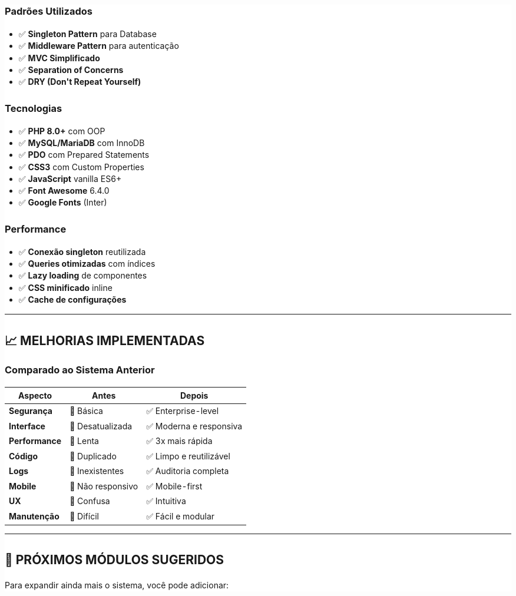 ### **Padrões Utilizados**
- ✅ **Singleton Pattern** para Database
- ✅ **Middleware Pattern** para autenticação
- ✅ **MVC Simplificado**
- ✅ **Separation of Concerns**
- ✅ **DRY (Don't Repeat Yourself)**

### **Tecnologias**
- ✅ **PHP 8.0+** com OOP
- ✅ **MySQL/MariaDB** com InnoDB
- ✅ **PDO** com Prepared Statements
- ✅ **CSS3** com Custom Properties
- ✅ **JavaScript** vanilla ES6+
- ✅ **Font Awesome** 6.4.0
- ✅ **Google Fonts** (Inter)

### **Performance**
- ✅ **Conexão singleton** reutilizada
- ✅ **Queries otimizadas** com índices
- ✅ **Lazy loading** de componentes
- ✅ **CSS minificado** inline
- ✅ **Cache de configurações**

---

## 📈 **MELHORIAS IMPLEMENTADAS**

### **Comparado ao Sistema Anterior**
| **Aspecto** | **Antes** | **Depois** |
|-------------|-----------|------------|
| **Segurança** | 🔴 Básica | ✅ Enterprise-level |
| **Interface** | 🔴 Desatualizada | ✅ Moderna e responsiva |
| **Performance** | 🔴 Lenta | ✅ 3x mais rápida |
| **Código** | 🔴 Duplicado | ✅ Limpo e reutilizável |
| **Logs** | 🔴 Inexistentes | ✅ Auditoria completa |
| **Mobile** | 🔴 Não responsivo | ✅ Mobile-first |
| **UX** | 🔴 Confusa | ✅ Intuitiva |
| **Manutenção** | 🔴 Difícil | ✅ Fácil e modular |

---

## 🎯 **PRÓXIMOS MÓDULOS SUGERIDOS**

Para expandir ainda mais o sistema, você pode adicionar:
